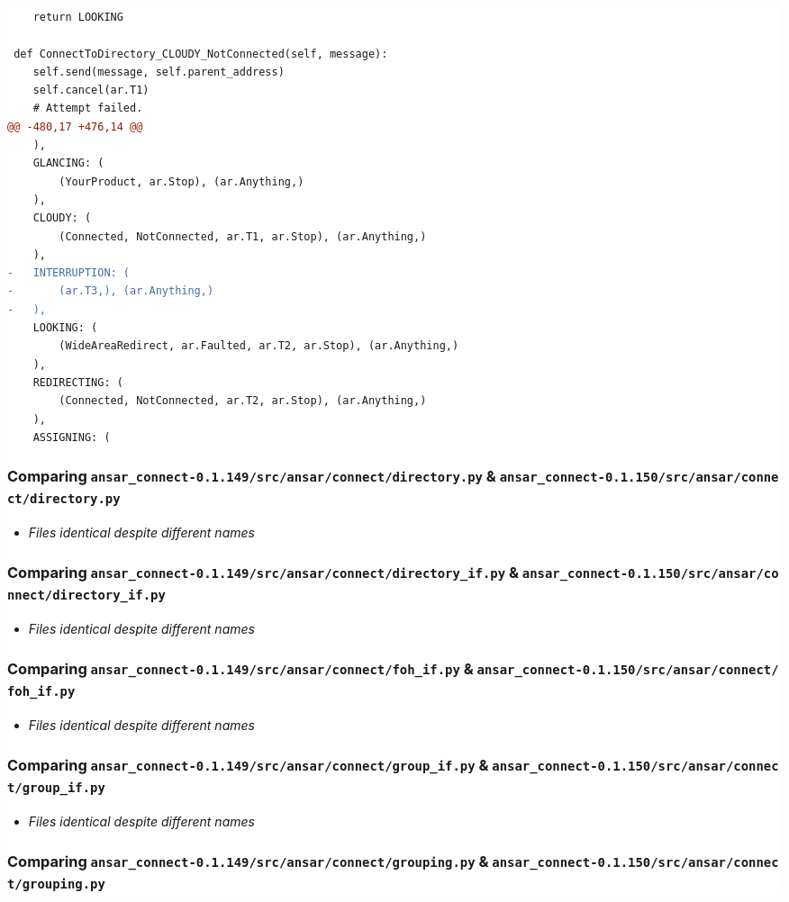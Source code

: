 ```diff
 	return LOOKING
 
 def ConnectToDirectory_CLOUDY_NotConnected(self, message):
 	self.send(message, self.parent_address)
 	self.cancel(ar.T1)
 	# Attempt failed.
@@ -480,17 +476,14 @@
 	),
 	GLANCING: (
 		(YourProduct, ar.Stop), (ar.Anything,)
 	),
 	CLOUDY: (
 		(Connected, NotConnected, ar.T1, ar.Stop), (ar.Anything,)
 	),
-	INTERRUPTION: (
-		(ar.T3,), (ar.Anything,)
-	),
 	LOOKING: (
 		(WideAreaRedirect, ar.Faulted, ar.T2, ar.Stop), (ar.Anything,)
 	),
 	REDIRECTING: (
 		(Connected, NotConnected, ar.T2, ar.Stop), (ar.Anything,)
 	),
 	ASSIGNING: (
```

### Comparing `ansar_connect-0.1.149/src/ansar/connect/directory.py` & `ansar_connect-0.1.150/src/ansar/connect/directory.py`

 * *Files identical despite different names*

### Comparing `ansar_connect-0.1.149/src/ansar/connect/directory_if.py` & `ansar_connect-0.1.150/src/ansar/connect/directory_if.py`

 * *Files identical despite different names*

### Comparing `ansar_connect-0.1.149/src/ansar/connect/foh_if.py` & `ansar_connect-0.1.150/src/ansar/connect/foh_if.py`

 * *Files identical despite different names*

### Comparing `ansar_connect-0.1.149/src/ansar/connect/group_if.py` & `ansar_connect-0.1.150/src/ansar/connect/group_if.py`

 * *Files identical despite different names*

### Comparing `ansar_connect-0.1.149/src/ansar/connect/grouping.py` & `ansar_connect-0.1.150/src/ansar/connect/grouping.py`
